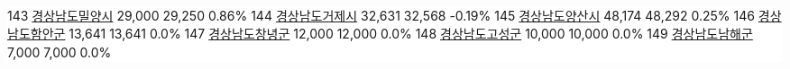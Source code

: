   <tr class="item">
    <td>143</td>
    <td><a href="/apt/경상남도밀양시">경상남도밀양시</a></td>
    <td>29,000</td>
    <td>29,250</td>
    <td>0.86%</td>
  </tr>

  <tr class="item">
    <td>144</td>
    <td><a href="/apt/경상남도거제시">경상남도거제시</a></td>
    <td>32,631</td>
    <td>32,568</td>
    <td>-0.19%</td>
  </tr>

  <tr class="item">
    <td>145</td>
    <td><a href="/apt/경상남도양산시">경상남도양산시</a></td>
    <td>48,174</td>
    <td>48,292</td>
    <td>0.25%</td>
  </tr>

  <tr class="item">
    <td>146</td>
    <td><a href="/apt/경상남도함안군">경상남도함안군</a></td>
    <td>13,641</td>
    <td>13,641</td>
    <td>0.0%</td>
  </tr>

  <tr class="item">
    <td>147</td>
    <td><a href="/apt/경상남도창녕군">경상남도창녕군</a></td>
    <td>12,000</td>
    <td>12,000</td>
    <td>0.0%</td>
  </tr>

  <tr class="item">
    <td>148</td>
    <td><a href="/apt/경상남도고성군">경상남도고성군</a></td>
    <td>10,000</td>
    <td>10,000</td>
    <td>0.0%</td>
  </tr>

  <tr class="item">
    <td>149</td>
    <td><a href="/apt/경상남도남해군">경상남도남해군</a></td>
    <td>7,000</td>
    <td>7,000</td>
    <td>0.0%</td>
  </tr>
